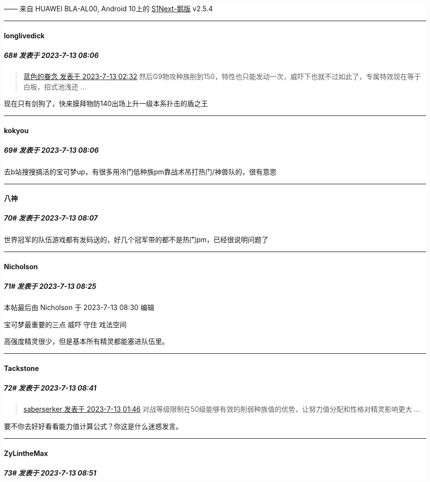 —— 来自 HUAWEI BLA-AL00, Android 10上的 [S1Next-鹅版](https://github.com/ykrank/S1-Next/releases) v2.5.4


*****

####  longlivedick  
##### 68#       发表于 2023-7-13 08:06

<blockquote><a href="httphttps://bbs.saraba1st.com/2b/forum.php?mod=redirect&amp;goto=findpost&amp;pid=61644543&amp;ptid=2144183" target="_blank">蓝色的眷念 发表于 2023-7-13 02:32</a>
然后G9物攻种族削到150，特性也只能发动一次，威吓下也就不过如此了，专属特效现在等于白板，招式池浅还 ...</blockquote>
现在只有剑狗了，快来膜拜物防140出场上升一级本系扑击的盾之王

*****

####  kokyou  
##### 69#       发表于 2023-7-13 08:06

去b站搜搜搞活的宝可梦up，有很多用冷门低种族pm靠战术吊打热门/神兽队的，很有意思

*****

####  八神  
##### 70#       发表于 2023-7-13 08:07

世界冠军的队伍游戏都有发码送的，好几个冠军带的都不是热门pm，已经很说明问题了


*****

####  Nicholson  
##### 71#       发表于 2023-7-13 08:25

 本帖最后由 Nicholson 于 2023-7-13 08:30 编辑 

宝可梦最重要的三点 威吓 守住 戏法空间

高强度精灵很少，但是基本所有精灵都能塞进队伍里。


*****

####  Tackstone  
##### 72#       发表于 2023-7-13 08:41

<blockquote><a href="httphttps://bbs.saraba1st.com/2b/forum.php?mod=redirect&amp;goto=findpost&amp;pid=61644485&amp;ptid=2144183" target="_blank">saberserker 发表于 2023-7-13 01:46</a>
对战等级限制在50级能够有效的削弱种族值的优势，让努力值分配和性格对精灵影响更大 ...</blockquote>
要不你去好好看看能力值计算公式？你这是什么迷惑发言。


*****

####  ZyLintheMax  
##### 73#       发表于 2023-7-13 08:51
